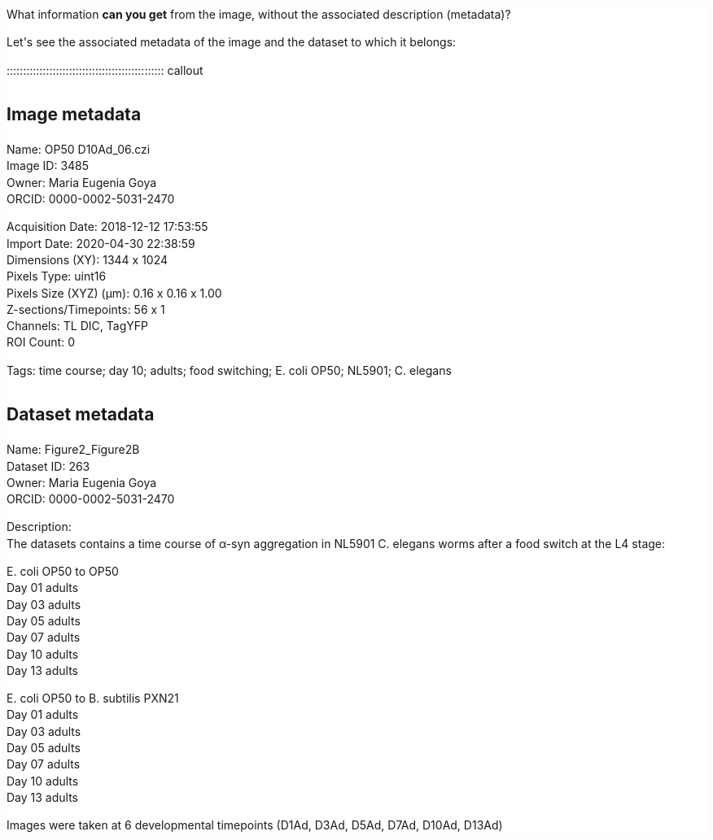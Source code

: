 
What information **can you get** from the image, without the associated description (metadata)?

Let's see the associated metadata of the image and the dataset to which it belongs:

:::::::::::::::::::::::::::::::::::::::::::::::: callout

 ## Image metadata

 Name: OP50 D10Ad_06.czi  
 Image ID: 3485  
 Owner: Maria Eugenia Goya  
 ORCID: 0000-0002-5031-2470  

 Acquisition Date: 2018-12-12 17:53:55  
 Import Date: 2020-04-30 22:38:59  
 Dimensions (XY): 1344 x 1024  
 Pixels Type: uint16  
 Pixels Size (XYZ) (µm): 0.16 x 0.16 x 1.00  
 Z-sections/Timepoints: 56 x 1  
 Channels: TL DIC, TagYFP  
 ROI Count: 0  

 Tags: time course; day 10; adults; food switching; E. coli OP50;
 NL5901; C. elegans

 ## Dataset metadata

 Name: Figure2_Figure2B  
 Dataset ID:	263  
 Owner: Maria Eugenia Goya  
 ORCID: 0000-0002-5031-2470  


 Description:  
 The datasets contains a time course of α-syn aggregation in NL5901 C.
 elegans worms after a food switch at the L4 stage:

 E. coli OP50 to OP50  
 Day 01 adults  
 Day 03 adults  
 Day 05 adults  
 Day 07 adults  
 Day 10 adults  
 Day 13 adults  

 E. coli OP50 to B. subtilis PXN21  
 Day 01 adults  
 Day 03 adults  
 Day 05 adults  
 Day 07 adults  
 Day 10 adults  
 Day 13 adults  

 Images were taken at 6 developmental timepoints (D1Ad, D3Ad, D5Ad,
 D7Ad, D10Ad, D13Ad)
